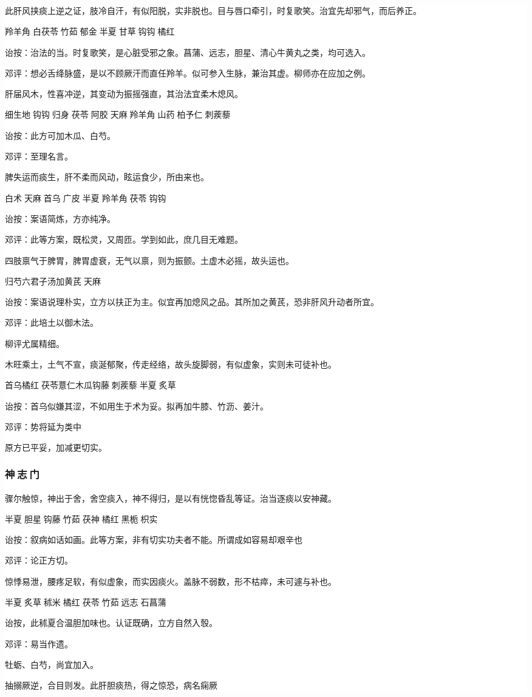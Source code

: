 此肝风挟痰上逆之证，肢冷自汗，有似阳脱，实非脱也。目与唇口牵引，时复歌笑。治宜先却邪气，而后养正。  

羚羊角 白茯苓 竹茹 郁金 半夏 甘草 钩钩 橘红  

诒按：治法的当。时复歌笑，是心脏受邪之象。菖蒲、远志，胆星、清心牛黄丸之类，均可选入。  

邓评：想必舌绛脉盛，是以不顾厥汗而直任羚羊。似可参入生脉，兼治其虚。柳师亦在应加之例。  

肝届风木，性喜冲逆，其变动为振摇强直，其治法宜柔木熄风。  

细生地 钩钩 归身 茯苓 阿胶 天麻 羚羊角 山药 柏予仁 刺蒺藜  

诒按：此方可加木瓜、白芍。  

邓评：至理名言。  

脾失运而痰生，肝不柔而风动，眩运食少，所由来也。  

白术 天麻 首乌 广皮 半夏 羚羊角 茯苓 钩钩  

诒按：案语简炼，方亦纯净。  

邓评：此等方案，既松灵，又周匝。学到如此，庶几目无难题。  

四肢禀气于脾胃，脾胃虚衰，无气以禀，则为振颤。土虚木必摇，故头运也。  

归芍六君子汤加黄芪 天麻  

诒按：案语说理朴实，立方以扶正为主。似宜再加熄风之品。其所加之黄芪，恐非肝风升动者所宜。  

邓评：此培土以御木法。  

柳评尤属精细。  

木旺乘土，土气不宣，痰涎郁聚，传走经络，故头旋脚弱，有似虚象，实则未可徒补也。  

首乌橘红 茯苓薏仁木瓜钩藤 刺蒺藜 半夏 炙草  

诒按：首乌似嫌其涩，不如用生于术为妥。拟再加牛膝、竹沥、姜汁。  

邓评：势将延为类中  

原方已平妥，加减更切实。  

### 神 志 门  

骤尔触惊，神出于舍，舍空痰入，神不得归，是以有恍惚昏乱等证。治当逐痰以安神藏。  

半夏 胆星 钩藤 竹茹 茯神 橘红 黑栀 枳实  

诒按：叙病如话如画。此等方案，非有切实功夫者不能。所谓成如容易却艰辛也  

邓评：论正方切。  

惊悸易泄，腰疼足软，有似虚象，而实因痰火。盖脉不弱数，形不枯瘁，未可遽与补也。  

半夏 炙草 秫米 橘红 茯苓 竹茹 远志 石菖蒲  

诒按，此秫夏合温胆加味也。认证既确，立方自然入彀。  

邓评：易当作遗。  

牡蛎、白芍，尚宜加入。  

抽搦厥逆，合目则发。此肝胆痰热，得之惊恐，病名痫厥  
